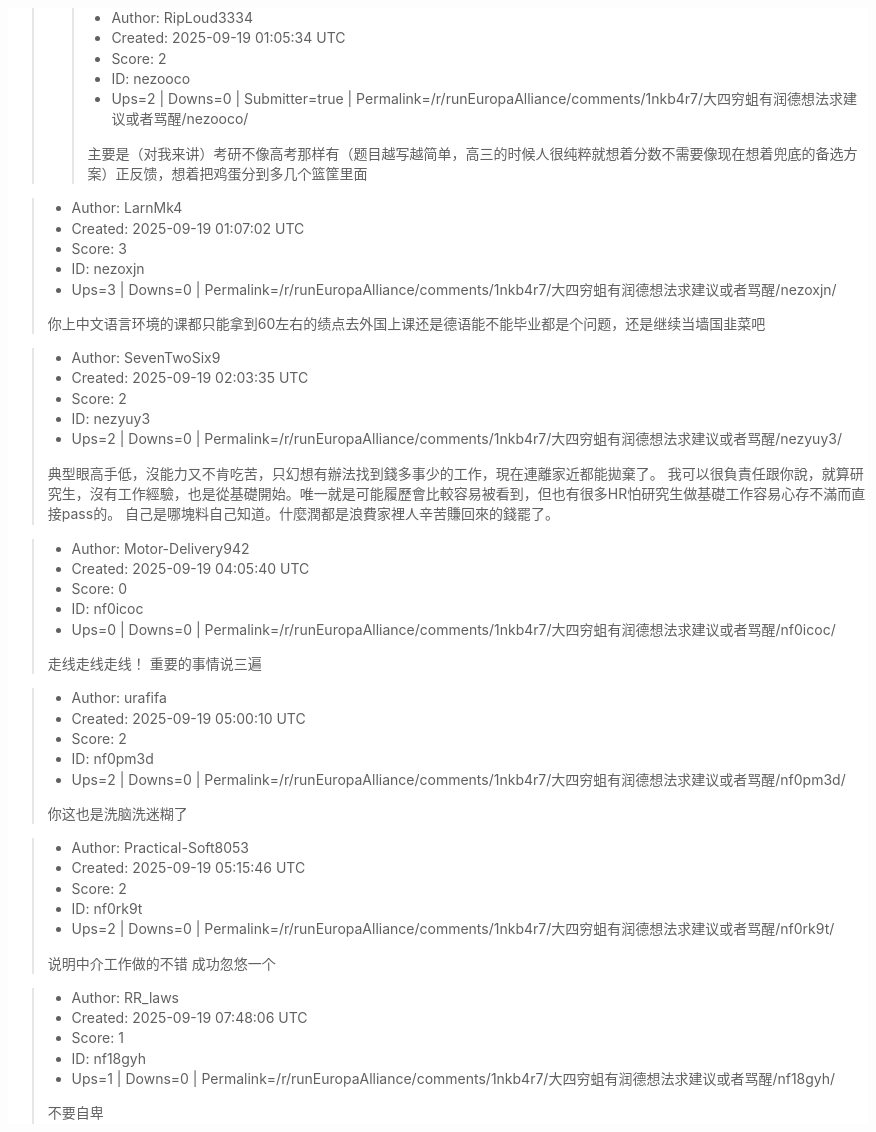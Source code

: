 >> - Author: RipLoud3334
>> - Created: 2025-09-19 01:05:34 UTC
>> - Score: 2
>> - ID: nezooco
>> - Ups=2 | Downs=0 | Submitter=true | Permalink=/r/runEuropaAlliance/comments/1nkb4r7/大四穷蛆有润德想法求建议或者骂醒/nezooco/
>>
>> 主要是（对我来讲）考研不像高考那样有（题目越写越简单，高三的时候人很纯粹就想着分数不需要像现在想着兜底的备选方案）正反馈，想着把鸡蛋分到多几个篮筐里面

> - Author: LarnMk4
> - Created: 2025-09-19 01:07:02 UTC
> - Score: 3
> - ID: nezoxjn
> - Ups=3 | Downs=0 | Permalink=/r/runEuropaAlliance/comments/1nkb4r7/大四穷蛆有润德想法求建议或者骂醒/nezoxjn/
>
> 你上中文语言环境的课都只能拿到60左右的绩点去外国上课还是德语能不能毕业都是个问题，还是继续当墙国韭菜吧

> - Author: SevenTwoSix9
> - Created: 2025-09-19 02:03:35 UTC
> - Score: 2
> - ID: nezyuy3
> - Ups=2 | Downs=0 | Permalink=/r/runEuropaAlliance/comments/1nkb4r7/大四穷蛆有润德想法求建议或者骂醒/nezyuy3/
>
> 典型眼高手低，沒能力又不肯吃苦，只幻想有辦法找到錢多事少的工作，現在連離家近都能拋棄了。
> 我可以很負責任跟你說，就算研究生，沒有工作經驗，也是從基礎開始。唯一就是可能履歷會比較容易被看到，但也有很多HR怕研究生做基礎工作容易心存不滿而直接pass的。
> 自己是哪塊料自己知道。什麼潤都是浪費家裡人辛苦賺回來的錢罷了。

> - Author: Motor-Delivery942
> - Created: 2025-09-19 04:05:40 UTC
> - Score: 0
> - ID: nf0icoc
> - Ups=0 | Downs=0 | Permalink=/r/runEuropaAlliance/comments/1nkb4r7/大四穷蛆有润德想法求建议或者骂醒/nf0icoc/
>
> 走线走线走线！ 重要的事情说三遍

> - Author: urafifa
> - Created: 2025-09-19 05:00:10 UTC
> - Score: 2
> - ID: nf0pm3d
> - Ups=2 | Downs=0 | Permalink=/r/runEuropaAlliance/comments/1nkb4r7/大四穷蛆有润德想法求建议或者骂醒/nf0pm3d/
>
> 你这也是洗脑洗迷糊了

> - Author: Practical-Soft8053
> - Created: 2025-09-19 05:15:46 UTC
> - Score: 2
> - ID: nf0rk9t
> - Ups=2 | Downs=0 | Permalink=/r/runEuropaAlliance/comments/1nkb4r7/大四穷蛆有润德想法求建议或者骂醒/nf0rk9t/
>
> 说明中介工作做的不错 成功忽悠一个

> - Author: RR_laws
> - Created: 2025-09-19 07:48:06 UTC
> - Score: 1
> - ID: nf18gyh
> - Ups=1 | Downs=0 | Permalink=/r/runEuropaAlliance/comments/1nkb4r7/大四穷蛆有润德想法求建议或者骂醒/nf18gyh/
>
> 不要自卑
